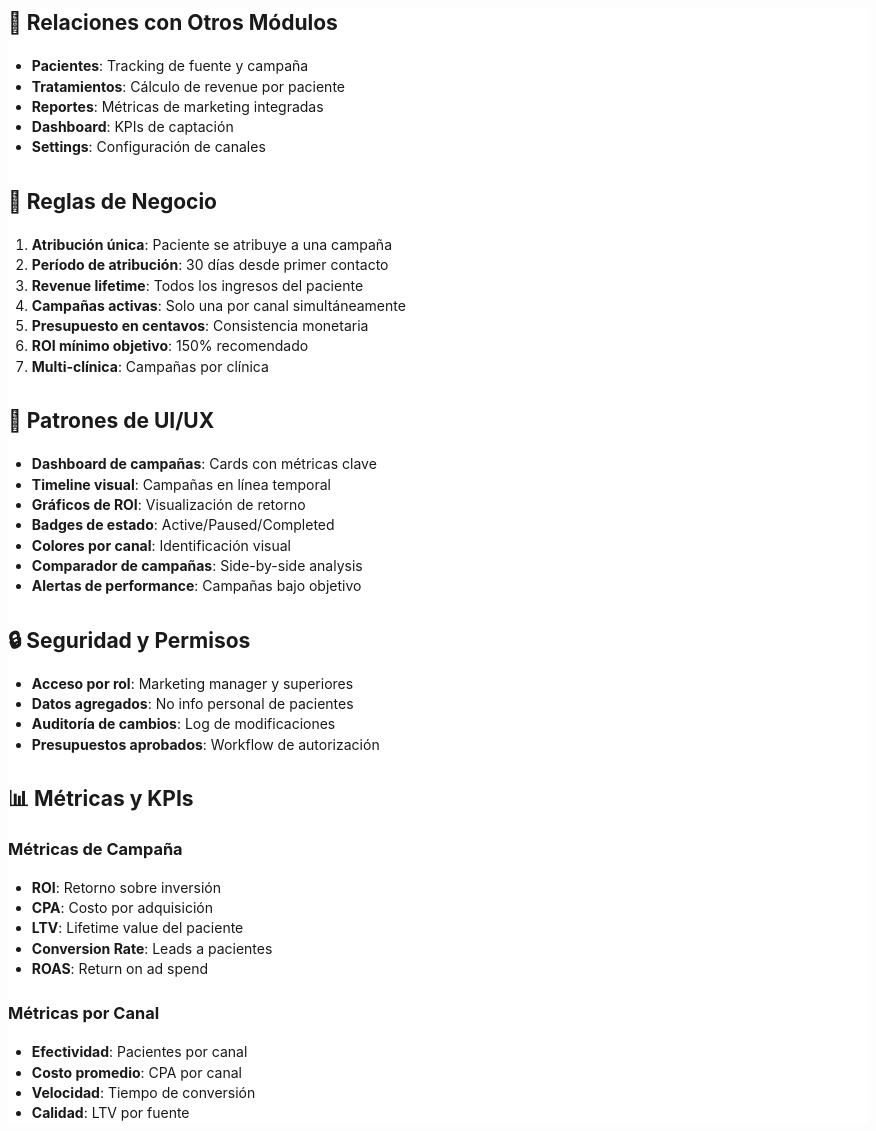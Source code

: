 ## 🔗 Relaciones con Otros Módulos

- **Pacientes**: Tracking de fuente y campaña
- **Tratamientos**: Cálculo de revenue por paciente
- **Reportes**: Métricas de marketing integradas
- **Dashboard**: KPIs de captación
- **Settings**: Configuración de canales

## 💼 Reglas de Negocio

1. **Atribución única**: Paciente se atribuye a una campaña
2. **Período de atribución**: 30 días desde primer contacto
3. **Revenue lifetime**: Todos los ingresos del paciente
4. **Campañas activas**: Solo una por canal simultáneamente
5. **Presupuesto en centavos**: Consistencia monetaria
6. **ROI mínimo objetivo**: 150% recomendado
7. **Multi-clínica**: Campañas por clínica

## 🎨 Patrones de UI/UX

- **Dashboard de campañas**: Cards con métricas clave
- **Timeline visual**: Campañas en línea temporal
- **Gráficos de ROI**: Visualización de retorno
- **Badges de estado**: Active/Paused/Completed
- **Colores por canal**: Identificación visual
- **Comparador de campañas**: Side-by-side analysis
- **Alertas de performance**: Campañas bajo objetivo

## 🔒 Seguridad y Permisos

- **Acceso por rol**: Marketing manager y superiores
- **Datos agregados**: No info personal de pacientes
- **Auditoría de cambios**: Log de modificaciones
- **Presupuestos aprobados**: Workflow de autorización

## 📊 Métricas y KPIs

### Métricas de Campaña
- **ROI**: Retorno sobre inversión
- **CPA**: Costo por adquisición
- **LTV**: Lifetime value del paciente
- **Conversion Rate**: Leads a pacientes
- **ROAS**: Return on ad spend

### Métricas por Canal
- **Efectividad**: Pacientes por canal
- **Costo promedio**: CPA por canal
- **Velocidad**: Tiempo de conversión
- **Calidad**: LTV por fuente
